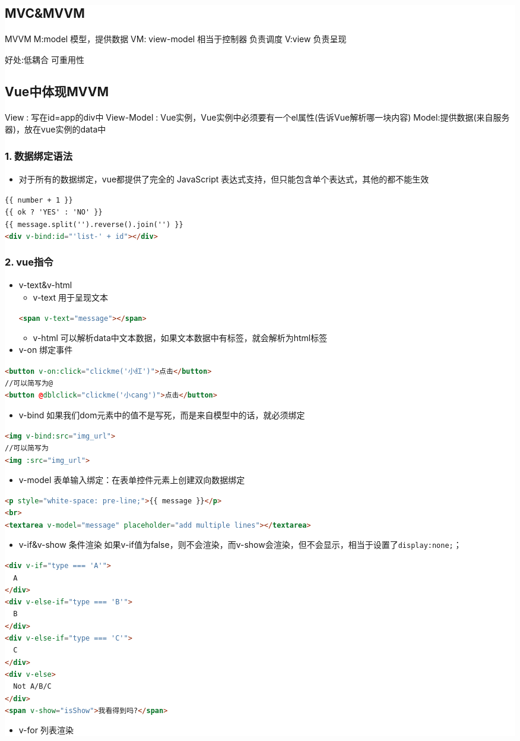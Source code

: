 ## MVC&MVVM 
  MVVM
  M:model 模型，提供数据
  VM: view-model 相当于控制器 负责调度
  V:view 负责呈现

  好处:低耦合 可重用性

## Vue中体现MVVM
  View : 写在id=app的div中
  View-Model : Vue实例，Vue实例中必须要有一个el属性(告诉Vue解析哪一块内容)
  Model:提供数据(来自服务器)，放在vue实例的data中
### 1. 数据绑定语法
+ 对于所有的数据绑定，vue都提供了完全的 JavaScript 表达式支持，但只能包含单个表达式，其他的都不能生效
```html
{{ number + 1 }}
{{ ok ? 'YES' : 'NO' }}
{{ message.split('').reverse().join('') }}
<div v-bind:id="'list-' + id"></div>
```

### 2. vue指令

+ v-text&v-html
  - v-text 用于呈现文本
  ```html
  <span v-text="message"></span>
  ```
  - v-html 可以解析data中文本数据，如果文本数据中有标签，就会解析为html标签
+ v-on 绑定事件
```html
<button v-on:click="clickme('小红')">点击</button>
//可以简写为@
<button @dblclick="clickme('小cang')">点击</button>
```
+ v-bind 如果我们dom元素中的值不是写死，而是来自模型中的话，就必须绑定
```html
<img v-bind:src="img_url">
//可以简写为
<img :src="img_url">
```
+ v-model 表单输入绑定：在表单控件元素上创建双向数据绑定
```html
<p style="white-space: pre-line;">{{ message }}</p>
<br>
<textarea v-model="message" placeholder="add multiple lines"></textarea>
```
+ v-if&v-show 条件渲染 如果v-if值为false，则不会渲染，而v-show会渲染，但不会显示，相当于设置了`display:none;`；
```html
<div v-if="type === 'A'">
  A
</div>
<div v-else-if="type === 'B'">
  B
</div>
<div v-else-if="type === 'C'">
  C
</div>
<div v-else>
  Not A/B/C
</div>
<span v-show="isShow">我看得到吗?</span>
```
+ v-for 列表渲染